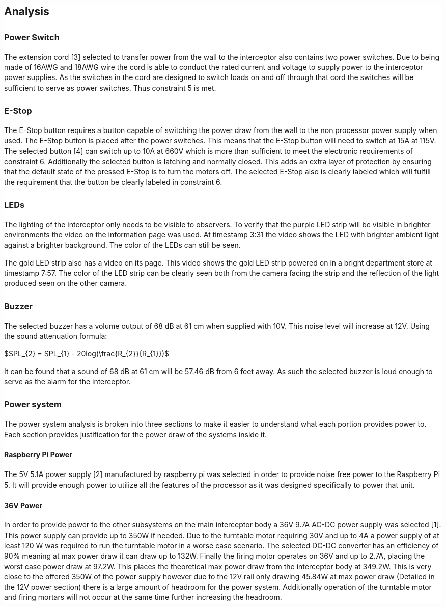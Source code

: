 ## Analysis

### Power Switch
The extension cord [3] selected to transfer power from the wall to the interceptor also contains two power switches. Due to being made of 16AWG and 18AWG wire the cord is able to conduct the rated current and voltage to supply power to the interceptor power supplies. As the switches in the cord are designed to switch loads on and off through that cord the switches will be sufficient to serve as power switches. Thus constraint 5 is met. 

### E-Stop
The E-Stop button requires a button capable of switching the power draw from the wall to the non processor power supply when used. The E-Stop button is placed after the power switches. This means that the E-Stop button will need to switch at 15A at 115V. The selected button [4] can switch up to 10A at 660V which is more than sufficient to meet the electronic requirements of constraint 6. Additionally the selected button is latching and normally closed. This adds an extra layer of protection by ensuring that the default state of the pressed E-Stop is to turn the motors off.  The selected E-Stop also is clearly labeled which will fulfill the requirement that the button be clearly labeled in constraint 6. 

### LEDs 
The lighting of the interceptor only needs to be visible to observers. To verify that the purple LED strip will be visible in brighter environments the video on the information page was used. At timestamp 3:31 the video shows the LED with brighter ambient light against a brighter background. The color of the LEDs can still be seen. 

The gold LED strip also has a video on its page. This video shows the gold LED strip powered on in a bright department store at timestamp 7:57. The color of the LED strip can be clearly seen both from the camera facing the strip and the reflection of the light produced seen on the other camera. 

### Buzzer 
The selected buzzer has a volume output of 68 dB at 61 cm when supplied with 10V. This noise level will increase at 12V. Using the sound attenuation formula: 

$SPL_{2} = SPL_{1} - 20log(\frac{R_{2}}{R_{1}})$ 

It can be found that a sound of 68 dB at 61 cm will be 57.46 dB from 6 feet away. As such the selected buzzer is loud enough to serve as the alarm for the interceptor. 
### Power system 
The power system analysis is broken into three sections to make it easier to understand what each portion provides power to. Each section provides justification for the power draw of the systems inside it. 
#### Raspberry Pi Power
The 5V 5.1A power supply [2] manufactured by raspberry pi was selected in order to provide noise free power to the Raspberry Pi 5. It will provide enough power to utilize all the features of the processor as it was designed specifically to power that unit. 

#### 36V Power
In order to provide power to the other subsystems on the main interceptor body a 36V 9.7A AC-DC power supply was selected [1]. This power supply can provide up to 350W if needed. Due to the turntable motor requiring 30V and up to 4A a power supply of at least 120 W was required to run the turntable motor in a worse case scenario. The selected DC-DC converter has an efficiency of 90% meaning at max power draw it can draw up to 132W. Finally the firing motor operates on 36V and up to 2.7A, placing the worst case power draw at 97.2W. This places the theoretical max power draw from the interceptor body at 349.2W. This is very close to the offered 350W of the power supply however due to the 12V rail only drawing 45.84W at max power draw (Detailed in the 12V power section) there is a large amount of headroom for the power system. Additionally operation of the turntable motor and firing mortars will not occur at the same time further increasing the headroom. 
